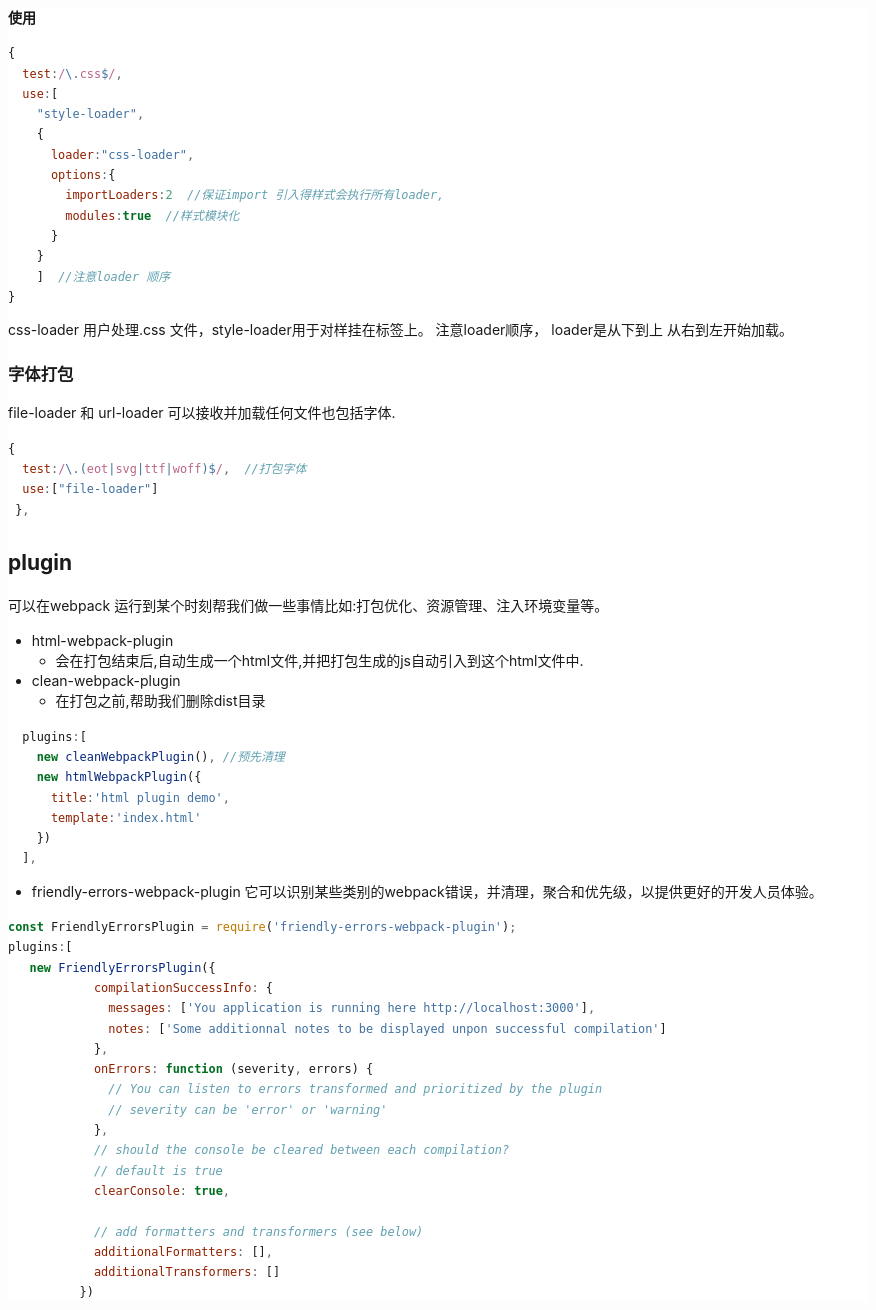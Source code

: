 **使用**
```javascript
{
  test:/\.css$/,
  use:[
    "style-loader",
    {
      loader:"css-loader",
      options:{
        importLoaders:2  //保证import 引入得样式会执行所有loader,
        modules:true  //样式模块化
      }
    }
    ]  //注意loader 顺序
}
```
css-loader 用户处理.css 文件，style-loader用于对样挂在标签上。
注意loader顺序， loader是从下到上 从右到左开始加载。
### 字体打包
file-loader 和 url-loader 可以接收并加载任何文件也包括字体.
```javascript
{
  test:/\.(eot|svg|ttf|woff)$/,  //打包字体
  use:["file-loader"]
 },
```
## plugin
可以在webpack 运行到某个时刻帮我们做一些事情比如:打包优化、资源管理、注入环境变量等。
- html-webpack-plugin
  -  会在打包结束后,自动生成一个html文件,并把打包生成的js自动引入到这个html文件中.
- clean-webpack-plugin
  - 在打包之前,帮助我们删除dist目录
```javascript
  plugins:[
    new cleanWebpackPlugin(), //预先清理
    new htmlWebpackPlugin({
      title:'html plugin demo',
      template:'index.html'
    })
  ],
```
- friendly-errors-webpack-plugin
它可以识别某些类别的webpack错误，并清理，聚合和优先级，以提供更好的开发人员体验。

```javascript
const FriendlyErrorsPlugin = require('friendly-errors-webpack-plugin');
plugins:[
   new FriendlyErrorsPlugin({
            compilationSuccessInfo: {
              messages: ['You application is running here http://localhost:3000'],
              notes: ['Some additionnal notes to be displayed unpon successful compilation']
            },
            onErrors: function (severity, errors) {
              // You can listen to errors transformed and prioritized by the plugin
              // severity can be 'error' or 'warning'
            },
            // should the console be cleared between each compilation?
            // default is true
            clearConsole: true,
           
            // add formatters and transformers (see below)
            additionalFormatters: [],
            additionalTransformers: []
          })
```